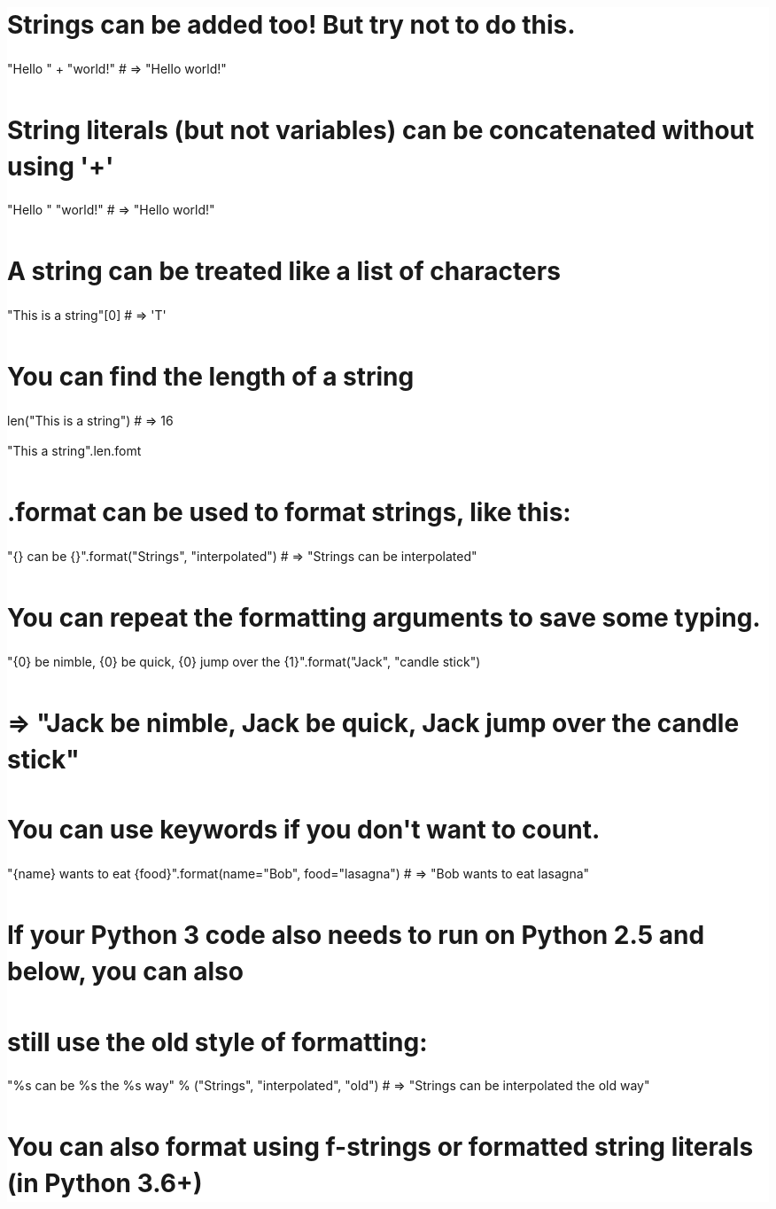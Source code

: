 # Strings can be added too! But try not to do this.

"Hello " + "world!" # => "Hello world!"

# String literals (but not variables) can be concatenated without using '+'

"Hello " "world!" # => "Hello world!"

# A string can be treated like a list of characters

"This is a string"[0] # => 'T'

# You can find the length of a string

len("This is a string") # => 16

"This a string".len.fomt

# .format can be used to format strings, like this:

"{} can be {}".format("Strings", "interpolated") # => "Strings can be interpolated"

# You can repeat the formatting arguments to save some typing.

"{0} be nimble, {0} be quick, {0} jump over the {1}".format("Jack", "candle stick")

# => "Jack be nimble, Jack be quick, Jack jump over the candle stick"

# You can use keywords if you don't want to count.

"{name} wants to eat {food}".format(name="Bob", food="lasagna") # => "Bob wants to eat lasagna"

# If your Python 3 code also needs to run on Python 2.5 and below, you can also

# still use the old style of formatting:

"%s can be %s the %s way" % ("Strings", "interpolated", "old") # => "Strings can be interpolated the old way"

# You can also format using f-strings or formatted string literals (in Python 3.6+)
